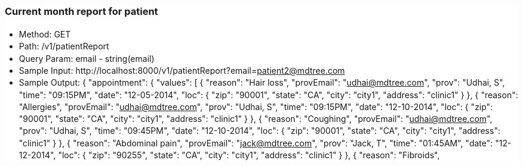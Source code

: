 ### Current month report for patient ###

* Method: GET
* Path: /v1/patientReport
* Query Param: email - string(email)
* Sample Input: http://localhost:8000/v1/patientReport?email=patient2@mdtree.com
* Sample Output: {
    "appointment": {
        "values": [
            {
                "reason": "Hair loss",
                "provEmail": "udhai@mdtree.com",
                "prov": "Udhai, S",
                "time": "09:15PM",
                "date": "12-05-2014",
                "loc": {
                    "zip": "90001",
                    "state": "CA",
                    "city": "city1",
                    "address": "clinic1"
                }
            },
            {
                "reason": "Allergies",
                "provEmail": "udhai@mdtree.com",
                "prov": "Udhai, S",
                "time": "09:15PM",
                "date": "12-10-2014",
                "loc": {
                    "zip": "90001",
                    "state": "CA",
                    "city": "city1",
                    "address": "clinic1"
                }
            },
            {
                "reason": "Coughing",
                "provEmail": "udhai@mdtree.com",
                "prov": "Udhai, S",
                "time": "09:45PM",
                "date": "12-10-2014",
                "loc": {
                    "zip": "90001",
                    "state": "CA",
                    "city": "city1",
                    "address": "clinic1"
                }
            },
            {
                "reason": "Abdominal pain",
                "provEmail": "jack@mdtree.com",
                "prov": "Jack, T",
                "time": "01:45AM",
                "date": "12-12-2014",
                "loc": {
                    "zip": "90255",
                    "state": "CA",
                    "city": "city1",
                    "address": "clinic1"
                }
            },
            {
                "reason": "Fibroids",